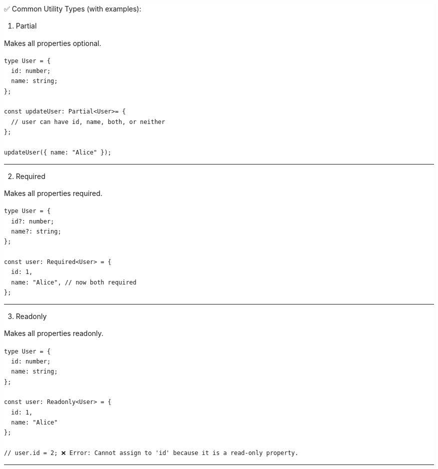 
✅ Common Utility Types (with examples):

1. Partial<Type>

Makes all properties optional.
```
type User = {
  id: number;
  name: string;
};

const updateUser: Partial<User>= {
  // user can have id, name, both, or neither
};

updateUser({ name: "Alice" });
```

---

2. Required<Type>

Makes all properties required.
```
type User = {
  id?: number;
  name?: string;
};

const user: Required<User> = {
  id: 1,
  name: "Alice", // now both required
};
```

---

3. Readonly<Type>

Makes all properties readonly.
```
type User = {
  id: number;
  name: string;
};

const user: Readonly<User> = {
  id: 1,
  name: "Alice"
};

// user.id = 2; ❌ Error: Cannot assign to 'id' because it is a read-only property.
```

---
